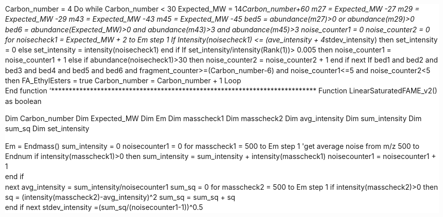 Carbon_number = 4
Do while Carbon_number < 30
	Expected_MW = 14*Carbon_number+60
m27 = Expected_MW -27
m29 = Expected_MW -29
	m43 = Expected_MW -43
	m45 = Expected_MW -45
bed5 = abundance(m27)>0 or abundance(m29)>0  
bed6 = abundance(Expected_MW)>0 and abundance(m43)>3 and abundance(m45)>3
noise_counter1 = 0
	noise_counter2 = 0 
	for noisecheck1 = Expected_MW + 2 to Em step 1 
		If Intensity(noisecheck1) <= (ave_intensity + 4*stdev_intensity) then 
			set_intensity = 0 
		else 
			set_intensity = intensity(noisecheck1) 
		end if 
		If set_intensity/intensity(Rank(1))> 0.005 then
		noise_counter1 = noise_counter1 + 1
		else if abundance(noisecheck1)>30 then
		noise_counter2 = noise_counter2 + 1
		end if
	next
If bed1 and bed2 and bed3 and bed4 and bed5 and bed6 and fragment_counter>=(Carbon_number-6) and noise_counter1<=5 and noise_counter2<5 then FA_EthylEsters = true
Carbon_number = Carbon_number + 1
Loop	
End function
‘***************************************************************************
Function LinearSaturatedFAME_v2() as boolean

Dim Carbon_number
Dim Expected_MW
Dim Em
Dim masscheck1
Dim masscheck2
Dim avg_intensity
Dim sum_intensity
Dim sum_sq
Dim set_intensity

Em = Endmass()
sum_intensity = 0 
noisecounter1 = 0 
for masscheck1 = 500 to Em step 1 'get average noise from m/z 500 to Endnum
	if intensity(masscheck1)>0 then
		sum_intensity = sum_intensity + intensity(masscheck1) 
		noisecounter1 = noisecounter1 + 1	
	end if  
next 
avg_intensity = sum_intensity/noisecounter1
sum_sq = 0
for masscheck2 = 500 to Em step 1
	if intensity(masscheck2)>0 then 
		sq = (intensity(masscheck2)-avg_intensity)^2 
		sum_sq = sum_sq + sq  
	end if
next
stdev_intensity =(sum_sq/(noisecounter1-1))^0.5

